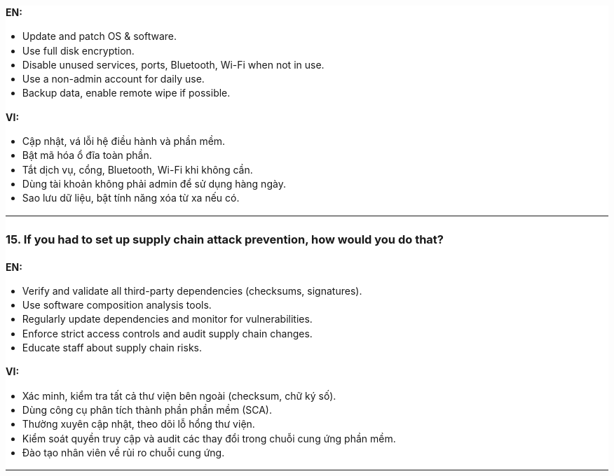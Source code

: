 **EN:**  
- Update and patch OS & software.
- Use full disk encryption.
- Disable unused services, ports, Bluetooth, Wi-Fi when not in use.
- Use a non-admin account for daily use.
- Backup data, enable remote wipe if possible.

**VI:**  
- Cập nhật, vá lỗi hệ điều hành và phần mềm.
- Bật mã hóa ổ đĩa toàn phần.
- Tắt dịch vụ, cổng, Bluetooth, Wi-Fi khi không cần.
- Dùng tài khoản không phải admin để sử dụng hàng ngày.
- Sao lưu dữ liệu, bật tính năng xóa từ xa nếu có.

---

### 15. If you had to set up supply chain attack prevention, how would you do that?

**EN:**  
- Verify and validate all third-party dependencies (checksums, signatures).
- Use software composition analysis tools.
- Regularly update dependencies and monitor for vulnerabilities.
- Enforce strict access controls and audit supply chain changes.
- Educate staff about supply chain risks.

**VI:**  
- Xác minh, kiểm tra tất cả thư viện bên ngoài (checksum, chữ ký số).
- Dùng công cụ phân tích thành phần phần mềm (SCA).
- Thường xuyên cập nhật, theo dõi lỗ hổng thư viện.
- Kiểm soát quyền truy cập và audit các thay đổi trong chuỗi cung ứng phần mềm.
- Đào tạo nhân viên về rủi ro chuỗi cung ứng.

---
